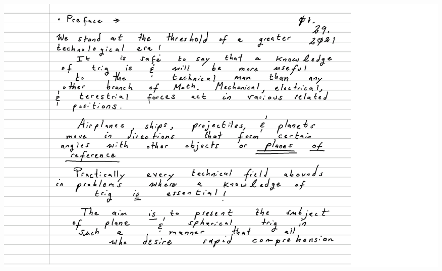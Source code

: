 <a>
  <img src="https://github.com/stan-alam/science/blob/develop/mathematics/trigonometry/refrshr/01/images/TrigRefrsh01%20-%20page%201.png" width="80%" height="80%">
</a>

<a>